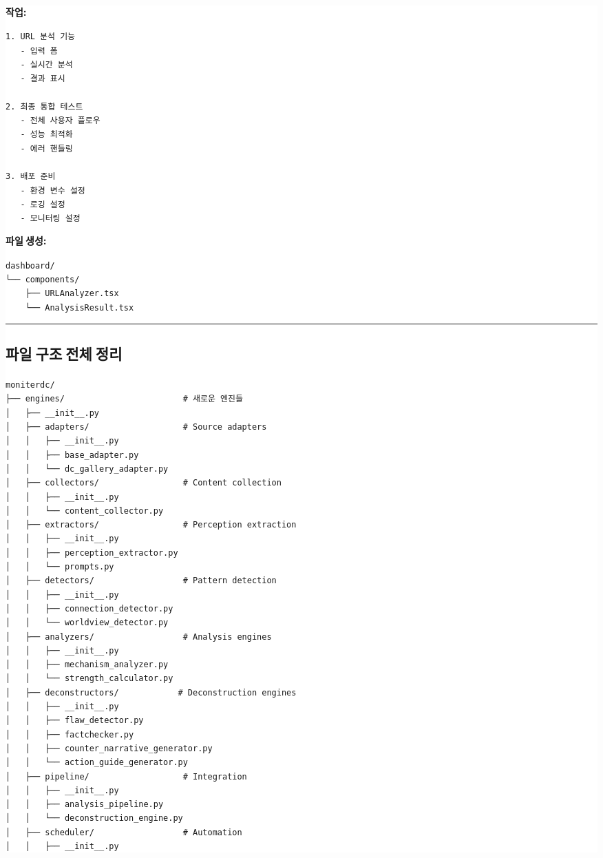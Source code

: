 **작업:**
```
1. URL 분석 기능
   - 입력 폼
   - 실시간 분석
   - 결과 표시

2. 최종 통합 테스트
   - 전체 사용자 플로우
   - 성능 최적화
   - 에러 핸들링

3. 배포 준비
   - 환경 변수 설정
   - 로깅 설정
   - 모니터링 설정
```

**파일 생성:**
```
dashboard/
└── components/
    ├── URLAnalyzer.tsx
    └── AnalysisResult.tsx
```

---

## 파일 구조 전체 정리

```
moniterdc/
├── engines/                        # 새로운 엔진들
│   ├── __init__.py
│   ├── adapters/                   # Source adapters
│   │   ├── __init__.py
│   │   ├── base_adapter.py
│   │   └── dc_gallery_adapter.py
│   ├── collectors/                 # Content collection
│   │   ├── __init__.py
│   │   └── content_collector.py
│   ├── extractors/                 # Perception extraction
│   │   ├── __init__.py
│   │   ├── perception_extractor.py
│   │   └── prompts.py
│   ├── detectors/                  # Pattern detection
│   │   ├── __init__.py
│   │   ├── connection_detector.py
│   │   └── worldview_detector.py
│   ├── analyzers/                  # Analysis engines
│   │   ├── __init__.py
│   │   ├── mechanism_analyzer.py
│   │   └── strength_calculator.py
│   ├── deconstructors/            # Deconstruction engines
│   │   ├── __init__.py
│   │   ├── flaw_detector.py
│   │   ├── factchecker.py
│   │   ├── counter_narrative_generator.py
│   │   └── action_guide_generator.py
│   ├── pipeline/                   # Integration
│   │   ├── __init__.py
│   │   ├── analysis_pipeline.py
│   │   └── deconstruction_engine.py
│   ├── scheduler/                  # Automation
│   │   ├── __init__.py
```